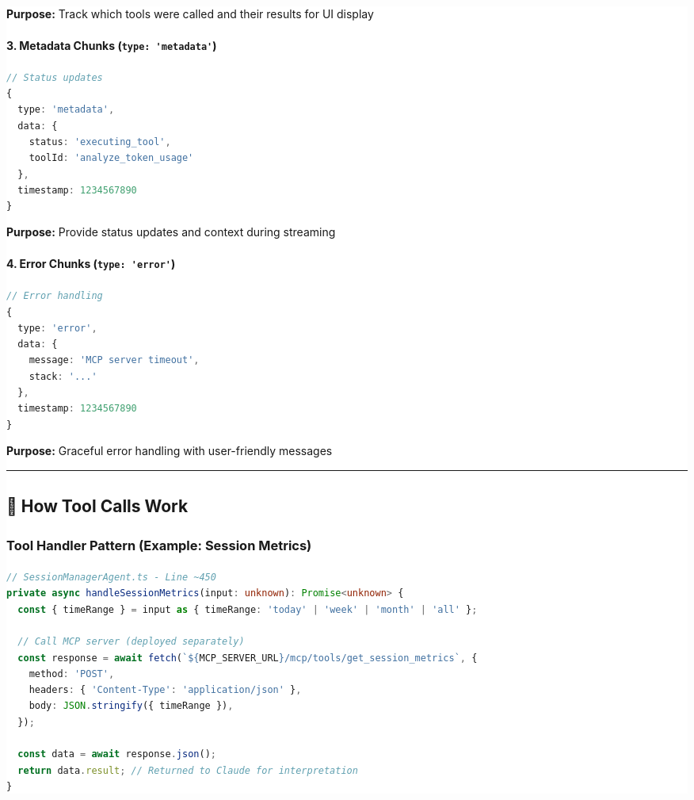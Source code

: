 **Purpose:** Track which tools were called and their results for UI display

#### 3. Metadata Chunks (`type: 'metadata'`)

```typescript
// Status updates
{
  type: 'metadata',
  data: { 
    status: 'executing_tool',
    toolId: 'analyze_token_usage'
  },
  timestamp: 1234567890
}
```

**Purpose:** Provide status updates and context during streaming

#### 4. Error Chunks (`type: 'error'`)

```typescript
// Error handling
{
  type: 'error',
  data: { 
    message: 'MCP server timeout',
    stack: '...'
  },
  timestamp: 1234567890
}
```

**Purpose:** Graceful error handling with user-friendly messages

---

## 🔧 How Tool Calls Work

### Tool Handler Pattern (Example: Session Metrics)

```typescript
// SessionManagerAgent.ts - Line ~450
private async handleSessionMetrics(input: unknown): Promise<unknown> {
  const { timeRange } = input as { timeRange: 'today' | 'week' | 'month' | 'all' };
  
  // Call MCP server (deployed separately)
  const response = await fetch(`${MCP_SERVER_URL}/mcp/tools/get_session_metrics`, {
    method: 'POST',
    headers: { 'Content-Type': 'application/json' },
    body: JSON.stringify({ timeRange }),
  });
  
  const data = await response.json();
  return data.result; // Returned to Claude for interpretation
}
```
